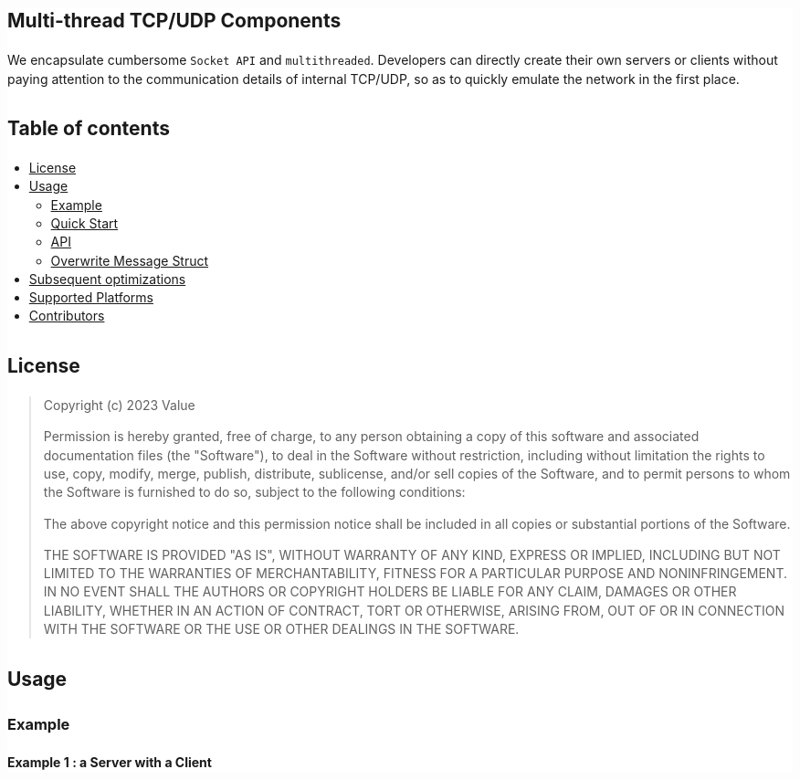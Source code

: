 ## Multi-thread TCP/UDP Components

We encapsulate cumbersome `Socket API` and `multithreaded`. Developers can directly create their own servers or clients without paying attention to the communication details of internal TCP/UDP, so as to quickly emulate the network in the first place. 

## Table of contents

- [License](#License)
- [Usage](#Usage)
  - [Example](#Example)
  - [Quick Start](#Quick-Start)
  - [API](#API)
  - [Overwrite Message Struct](#Overwrite-Message-Struct)
- [Subsequent optimizations](#Subsequent-optimizations)
- [Supported Platforms](#Supported-Platforms)
- [Contributors](#Contributors)

## License

>   Copyright (c) 2023 Value
>
>   Permission is hereby granted, free of charge, to any person obtaining a copy
>   of this software and associated documentation files (the "Software"), to deal
>   in the Software without restriction, including without limitation the rights
>   to use, copy, modify, merge, publish, distribute, sublicense, and/or sell
>   copies of the Software, and to permit persons to whom the Software is
>   furnished to do so, subject to the following conditions:
>
>   The above copyright notice and this permission notice shall be included in
>   all copies or substantial portions of the Software.
>
>   THE SOFTWARE IS PROVIDED "AS IS", WITHOUT WARRANTY OF ANY KIND, EXPRESS OR
>   IMPLIED, INCLUDING BUT NOT LIMITED TO THE WARRANTIES OF MERCHANTABILITY,
>   FITNESS FOR A PARTICULAR PURPOSE AND NONINFRINGEMENT. IN NO EVENT SHALL THE
>   AUTHORS OR COPYRIGHT HOLDERS BE LIABLE FOR ANY CLAIM, DAMAGES OR OTHER
>   LIABILITY, WHETHER IN AN ACTION OF CONTRACT, TORT OR OTHERWISE, ARISING FROM,
>   OUT OF OR IN CONNECTION WITH THE SOFTWARE OR THE USE OR OTHER DEALINGS IN
>   THE SOFTWARE.

## Usage

### Example

#### Example 1 : a Server with a Client
